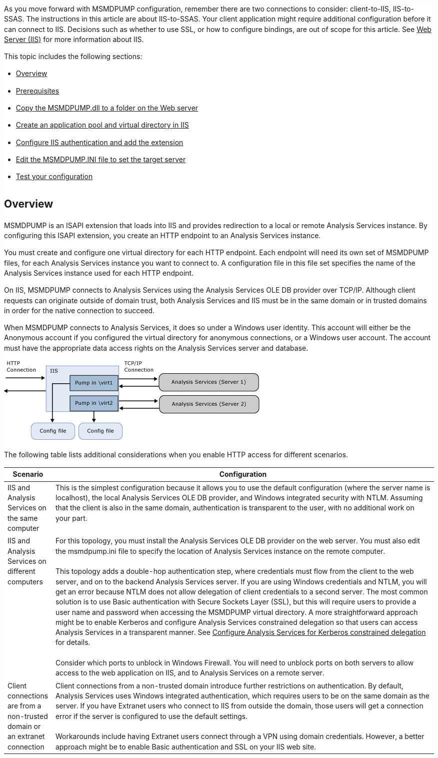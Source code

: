  As you move forward with MSMDPUMP configuration, remember there are two connections to consider: client-to-IIS, IIS-to-SSAS. The instructions in this article are about IIS-to-SSAS. Your client application might require additional configuration before it can connect to IIS. Decisions such as whether to use SSL, or how to configure bindings, are out of scope for this article. See [Web Server (IIS)](https://technet.microsoft.com/library/hh831725.aspx) for more information about IIS.  
  
 This topic includes the following sections:  
  
-   [Overview](#bkmk_overview)  
  
-   [Prerequisites](#bkmk_prereq)  
  
-   [Copy the MSMDPUMP.dll to a folder on the Web server](#bkmk_copy)  
  
-   [Create an application pool and virtual directory in IIS](#bkmk_appPool)  
  
-   [Configure IIS authentication and add the extension](#bkmk_auth)  
  
-   [Edit the MSMDPUMP.INI file to set the target server](#bkmk_edit)  
  
-   [Test your configuration](#bkmk_test)  
  
##  <a name="bkmk_overview"></a> Overview  
 MSMDPUMP is an ISAPI extension that loads into IIS and provides redirection to a local or remote Analysis Services instance. By configuring this ISAPI extension, you create an HTTP endpoint to an Analysis Services instance.  
  
 You must create and configure one virtual directory for each HTTP endpoint. Each endpoint will need its own set of MSMDPUMP files, for each Analysis Services instance you want to connect to. A configuration file in this file set specifies the name of the Analysis Services instance used for each HTTP endpoint.  
  
 On IIS, MSMDPUMP connects to Analysis Services using the Analysis Services OLE DB provider over TCP/IP. Although client requests can originate outside of domain trust, both Analysis Services and IIS must be in the same domain or in trusted domains in order for the native connection to succeed.  
  
 When MSMDPUMP connects to Analysis Services, it does so under a Windows user identity. This account will either be the Anonymous account if you configured the virtual directory for anonymous connections, or a Windows user account. The account must have the appropriate data access rights on the Analysis Services server and database.  
  
 ![Diagram showing connections between components](../media/ssas.gif "Diagram showing connections between components")  
  
 The following table lists additional considerations when you enable HTTP access for different scenarios.  
  
|Scenario|Configuration|  
|--------------|-------------------|  
|IIS and Analysis Services on the same computer|This is the simplest configuration because it allows you to use the default configuration (where the server name is localhost), the local Analysis Services OLE DB provider, and Windows integrated security with NTLM. Assuming that the client is also in the same domain, authentication is transparent to the user, with no additional work on your part.|  
|IIS and Analysis Services on different computers|For this topology, you must install the Analysis Services OLE DB provider on the web server. You must also edit the msmdpump.ini file to specify the location of Analysis Services instance on the remote computer.<br /><br /> This topology adds a double-hop authentication step, where credentials must flow from the client to the web server, and on to the backend Analysis Services server. If you are using Windows credentials and NTLM, you will get an error because NTLM does not allow delegation of client credentials to a second server. The most common solution is to use Basic authentication with Secure Sockets Layer (SSL), but this will require users to provide a user name and password when accessing the MSMDPUMP virtual directory. A more straightforward approach might be to enable Kerberos and configure Analysis Services constrained delegation so that users can access Analysis Services in a transparent manner. See [Configure Analysis Services for Kerberos constrained delegation](configure-analysis-services-for-kerberos-constrained-delegation.md) for details.<br /><br /> Consider which ports to unblock in Windows Firewall. You will need to unblock ports on both servers to allow access to the web application on IIS, and to Analysis Services on a remote server.|  
|Client connections are from a non-trusted domain or an extranet connection|Client connections from a non-trusted domain introduce further restrictions on authentication. By default, Analysis Services uses Windows integrated authentication, which requires users to be on the same domain as the server. If you have Extranet users who connect to IIS from outside the domain, those users will get a connection error if the server is configured to use the default settings.<br /><br /> Workarounds include having Extranet users connect through a VPN using domain credentials. However, a better approach might be to enable Basic authentication and SSL on your IIS web site.|  
  